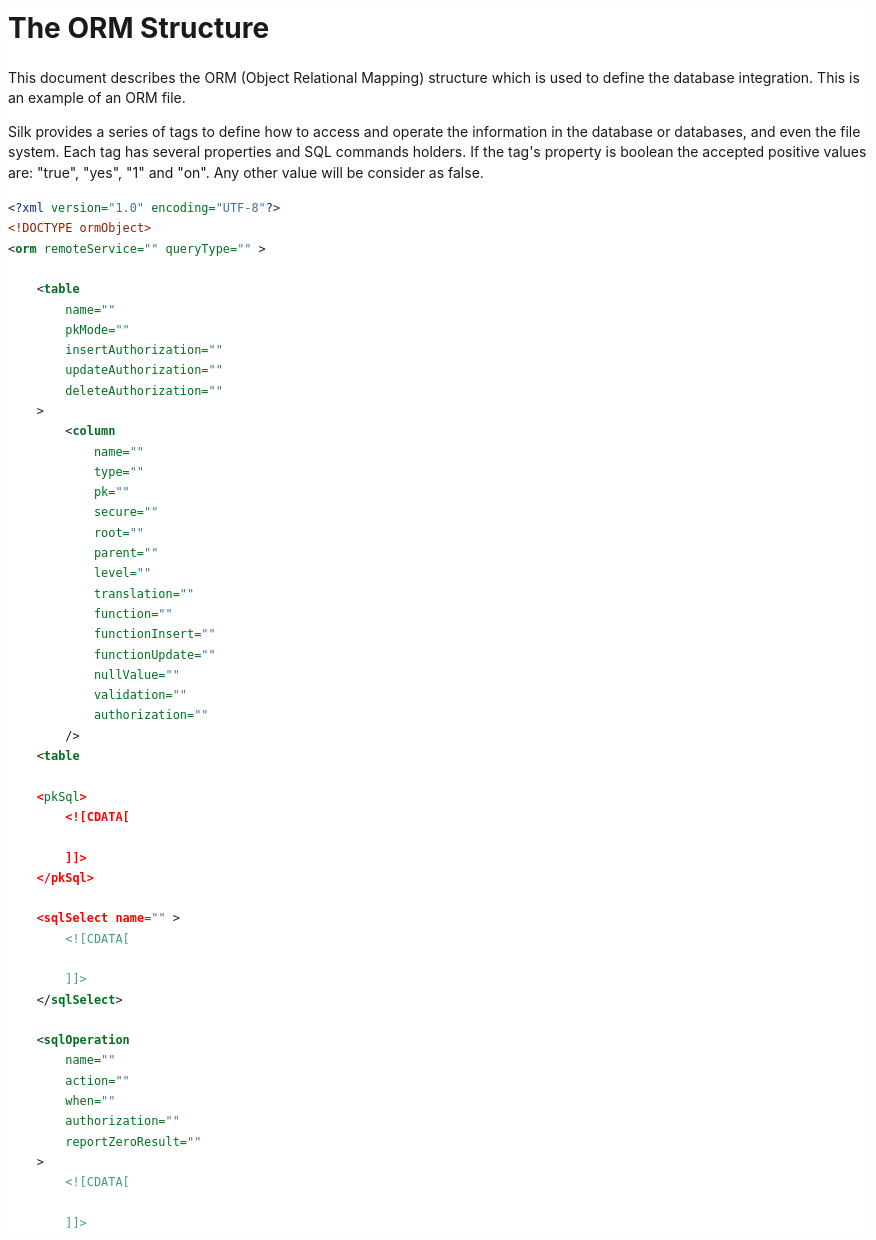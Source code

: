 # The ORM Structure

This document describes the ORM (Object Relational Mapping) structure which is used to define the database integration. This is an example of an ORM file.



Silk provides a series of tags to  define how to access and operate the information in the database or databases, and even the file system. Each tag has several properties and SQL commands holders. If the tag's property is boolean the accepted positive values are: "true", "yes", "1" and "on". Any other value will be consider as false. 

```xml
<?xml version="1.0" encoding="UTF-8"?>
<!DOCTYPE ormObject>
<orm remoteService="" queryType="" >

	<table 
		name=""
		pkMode=""
		insertAuthorization=""
		updateAuthorization=""
		deleteAuthorization=""
	>
		<column
			name=""
			type=""
			pk=""
			secure=""
			root=""
			parent=""
			level=""
			translation=""
			function=""
			functionInsert=""
			functionUpdate=""
			nullValue=""
			validation=""
			authorization=""
		/>
	<table

	<pkSql>
		<![CDATA[

		]]>
	</pkSql>

	<sqlSelect name="" >
		<![CDATA[

		]]>
	</sqlSelect>

	<sqlOperation
		name=""
		action=""
		when=""
		authorization=""
		reportZeroResult=""
	>
		<![CDATA[

		]]>
```